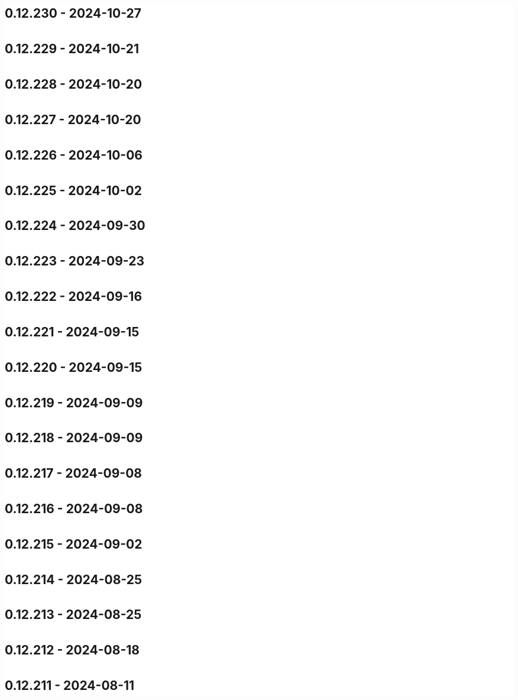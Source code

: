 ## 0.12.230 - 2024-10-27

## 0.12.229 - 2024-10-21

## 0.12.228 - 2024-10-20

## 0.12.227 - 2024-10-20

## 0.12.226 - 2024-10-06

## 0.12.225 - 2024-10-02

## 0.12.224 - 2024-09-30

## 0.12.223 - 2024-09-23

## 0.12.222 - 2024-09-16

## 0.12.221 - 2024-09-15

## 0.12.220 - 2024-09-15

## 0.12.219 - 2024-09-09

## 0.12.218 - 2024-09-09

## 0.12.217 - 2024-09-08

## 0.12.216 - 2024-09-08

## 0.12.215 - 2024-09-02

## 0.12.214 - 2024-08-25

## 0.12.213 - 2024-08-25

## 0.12.212 - 2024-08-18

## 0.12.211 - 2024-08-11

